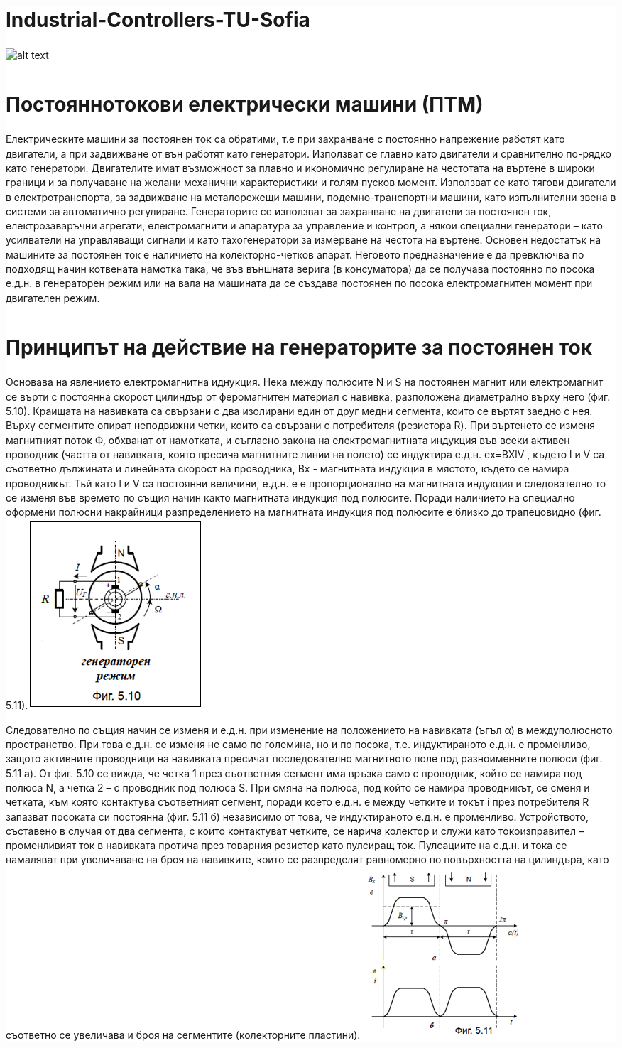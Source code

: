 # Industrial-Controllers-TU-Sofia
![alt text](https://github.com/kristian9577/Industrial-Controllers-TU-Sofia/blob/master/picture/giphy.gif)

# Постояннотокови електрически машини (ПТМ)
Електрическите машини за постоянен ток са обратими, т.е при захранване с постоянно напрежение работят като двигатели, а при задвижване от вън работят като генератори. Използват се главно като двигатели и сравнително по-рядко като генератори. Двигателите имат възможност за плавно и икономично регулиране на честотата на въртене в широки граници и за получаване на желани механични характеристики и голям пусков момент. Използват се като тягови двигатели в електротранспорта, за задвижване на металорежещи машини, подемно-транспортни машини, като изпълнителни звена в системи за автоматично регулиране. Генераторите се използват за захранване на двигатели за постоянен ток, електрозаваръчни агрегати, електромагнити и апаратура за управление и контрол, а някои специални генератори – като усилватели на управляващи сигнали и като тахогенератори за измерване на честота на въртене. Основен недостатък на машините за постоянен ток е наличието на колекторно-четков апарат. Неговото предназначение е да превключва по подходящ начин котвената намотка така, че във външната верига (в консуматора) да се получава постоянно по посока е.д.н. в генераторен режим или на вала на машината да се създава постоянен по посока електромагнитен момент при двигателен режим.

# Принципът на действие на генераторите за постоянен ток 
Основава на явлението електромагнитна иднукция. Нека между полюсите N и S на постоянен магнит или електромагнит се върти с постоянна скорост цилиндър от феромагнитен материал с навивка, разположена диаметрално върху него (фиг. 5.10). Краищата на навивката са свързани с два изолирани един от друг медни сегмента, които се въртят заедно с нея. Върху сегментите опират неподвижни четки, които са свързани с потребителя (резистора R). При въртенето се изменя магнитният поток Ф, обхванат от намотката, и съгласно закона на електромагнитната индукция във всеки активен проводник (частта от навивката, която пресича магнитните линии на полето) се индуктира е.д.н. еx=BXlV
, където l и V са съответно дължината и линейната скорост на проводника, Bx - магнитната индукция в мястото, където се намира проводникът. Тъй като l и V са постоянни величини, е.д.н. е е пропорционално на магнитната индукция и следователно то се изменя във времето по същия начин както магнитната индукция под полюсите. Поради наличието на специално оформени полюсни накрайници разпределението на магнитната индукция под полюсите е близко до трапецовидно (фиг. 5.11).![alt text](https://github.com/kristian9577/Industrial-Controllers-TU-Sofia/blob/master/picture/fig5-10.PNG)

Следователно по същия начин се изменя и е.д.н. при изменение на положението на навивката (ъгъл α) в междуполюсното пространство. При това е.д.н. се изменя не само по големина, но и по посока, т.е. индуктираното е.д.н. е променливо, защото активните проводници на навивката пресичат последователно магнитното поле под разноименните полюси (фиг. 5.11 а). От фиг. 5.10 се вижда, че четка 1 през съответния сегмент има връзка само с проводник, който се намира под полюса N, а четка 2 – с проводник под полюса S. При смяна на полюса, под който се намира проводникът, се сменя и четката, към която контактува съответният сегмент, поради което е.д.н. е между четките и токът i през потребителя R запазват посоката си постоянна (фиг. 5.11 б) независимо от това, че индуктираното е.д.н. е променливо. Устройството, съставено в случая от два сегмента, с които контактуват четките, се нарича колектор и служи като токоизправител – променливият ток в навивката протича през товарния резистор като пулсиращ ток. Пулсациите на е.д.н. и тока се намаляват при увеличаване на броя на навивките, които се разпределят равномерно по повърхността на цилиндъра, като съответно се увеличава и броя на сегментите (колекторните пластини).![alt text](https://github.com/kristian9577/Industrial-Controllers-TU-Sofia/blob/master/picture/fig5-11.PNG)
